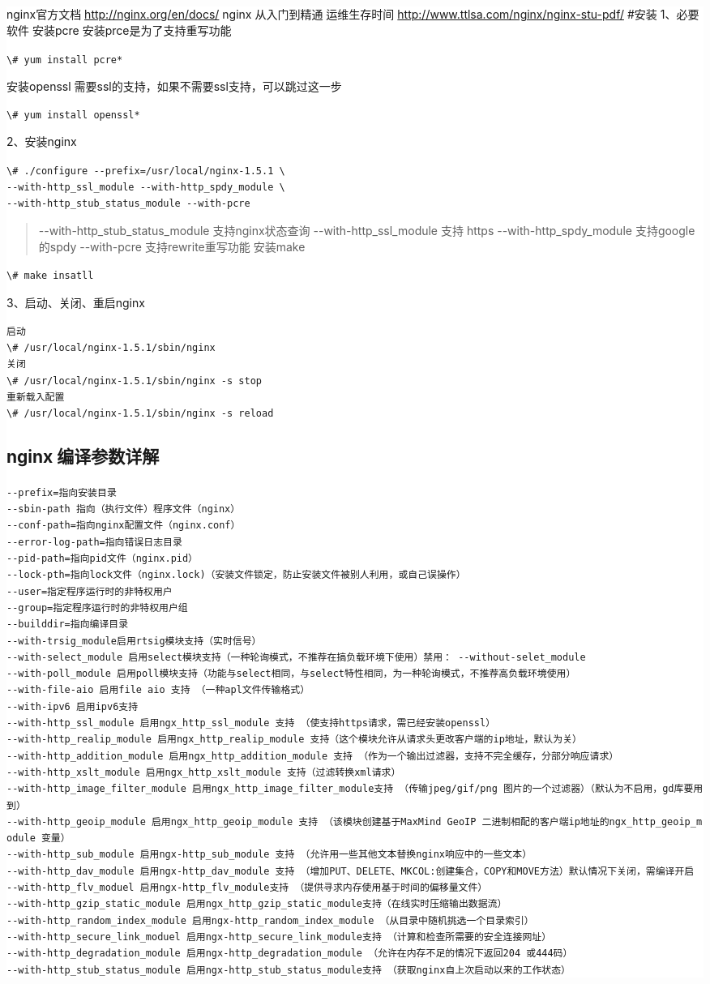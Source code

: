 nginx官方文档 http://nginx.org/en/docs/
nginx 从入门到精通 运维生存时间 http://www.ttlsa.com/nginx/nginx-stu-pdf/
#安装
1、必要软件
安装pcre
安装prce是为了支持重写功能

    \# yum install pcre* 
安装openssl 
需要ssl的支持，如果不需要ssl支持，可以跳过这一步

    \# yum install openssl*
2、安装nginx

    \# ./configure --prefix=/usr/local/nginx-1.5.1 \
    --with-http_ssl_module --with-http_spdy_module \
    --with-http_stub_status_module --with-pcre 
 > --with-http_stub_status_module 支持nginx状态查询
 > --with-http_ssl_module 支持 https
 > --with-http_spdy_module 支持google的spdy 
 > --with-pcre 支持rewrite重写功能
安装make 
    
    \# make insatll
3、启动、关闭、重启nginx
    
    启动
    \# /usr/local/nginx-1.5.1/sbin/nginx
    关闭
    \# /usr/local/nginx-1.5.1/sbin/nginx -s stop
    重新载入配置
    \# /usr/local/nginx-1.5.1/sbin/nginx -s reload
    
## nginx 编译参数详解
```
--prefix=指向安装目录
--sbin-path 指向（执行文件）程序文件（nginx）
--conf-path=指向nginx配置文件（nginx.conf）
--error-log-path=指向错误日志目录
--pid-path=指向pid文件（nginx.pid）
--lock-pth=指向lock文件（nginx.lock)（安装文件锁定，防止安装文件被别人利用，或自己误操作）
--user=指定程序运行时的非特权用户
--group=指定程序运行时的非特权用户组
--builddir=指向编译目录
--with-trsig_module启用rtsig模块支持（实时信号）
--with-select_module 启用select模块支持（一种轮询模式，不推荐在搞负载环境下使用）禁用： --without-selet_module
--with-poll_module 启用poll模块支持（功能与select相同，与select特性相同，为一种轮询模式，不推荐高负载环境使用）
--with-file-aio 启用file aio 支持 （一种apl文件传输格式）
--with-ipv6 启用ipv6支持
--with-http_ssl_module 启用ngx_http_ssl_module 支持 （使支持https请求，需已经安装openssl）
--with-http_realip_module 启用ngx_http_realip_module 支持（这个模块允许从请求头更改客户端的ip地址，默认为关）
--with-http_addition_module 启用ngx_http_addition_module 支持 （作为一个输出过滤器，支持不完全缓存，分部分响应请求）
--with-http_xslt_module 启用ngx_http_xslt_module 支持（过滤转换xml请求）
--with-http_image_filter_module 启用ngx_http_image_filter_module支持 （传输jpeg/gif/png 图片的一个过滤器）（默认为不启用，gd库要用到）
--with-http_geoip_module 启用ngx_http_geoip_module 支持 （该模块创建基于MaxMind GeoIP 二进制相配的客户端ip地址的ngx_http_geoip_module 变量） 
--with-http_sub_module 启用ngx-http_sub_module 支持 （允许用一些其他文本替换nginx响应中的一些文本）
--with-http_dav_module 启用ngx-http_dav_module 支持 （增加PUT、DELETE、MKCOL:创建集合，COPY和MOVE方法）默认情况下关闭，需编译开启
--with-http_flv_moduel 启用ngx-http_flv_module支持 （提供寻求内存使用基于时间的偏移量文件）
--with-http_gzip_static_module 启用ngx_http_gzip_static_module支持（在线实时压缩输出数据流）
--with-http_random_index_module 启用ngx-http_random_index_module （从目录中随机挑选一个目录索引）
--with-http_secure_link_moduel 启用ngx-http_secure_link_module支持 （计算和检查所需要的安全连接网址）
--with-http_degradation_module 启用ngx-http_degradation_module （允许在内存不足的情况下返回204 或444码）
--with-http_stub_status_module 启用ngx-http_stub_status_module支持 （获取nginx自上次启动以来的工作状态）
```